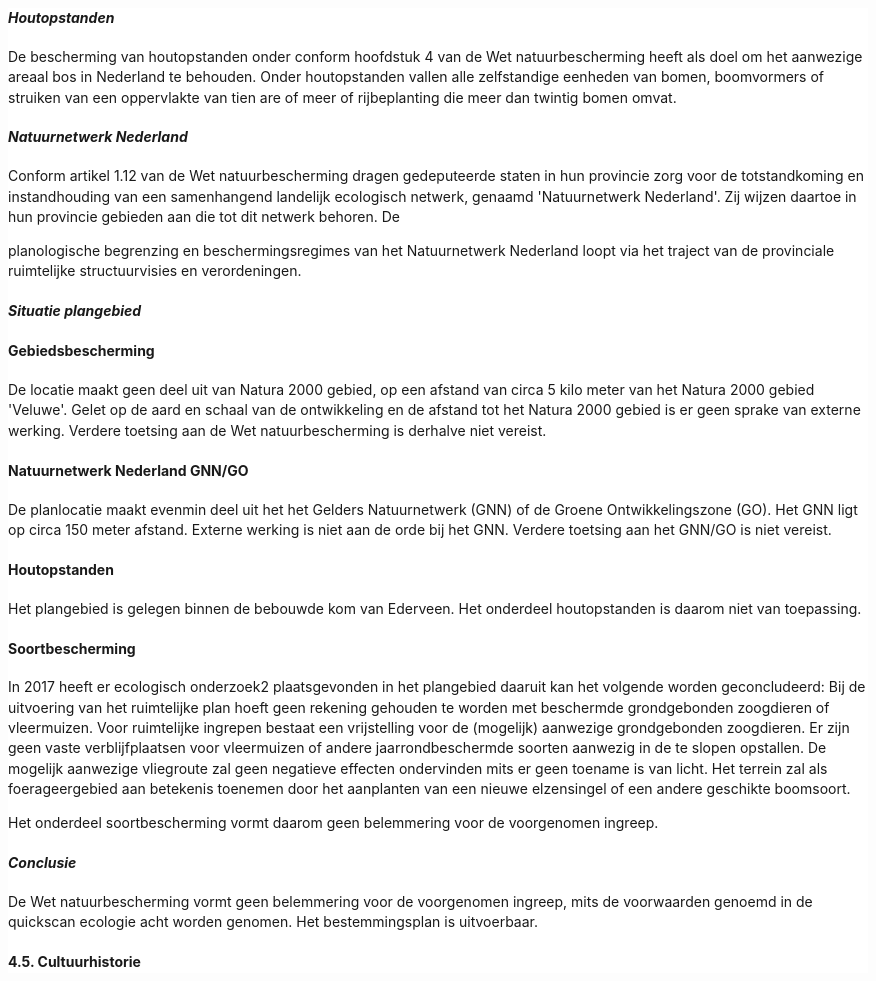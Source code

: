 #### *Houtopstanden*

De bescherming van houtopstanden onder conform hoofdstuk 4 van de Wet natuurbescherming heeft als doel om het aanwezige areaal bos in Nederland te behouden. Onder houtopstanden vallen alle zelfstandige eenheden van bomen, boomvormers of struiken van een oppervlakte van tien are of meer of rijbeplanting die meer dan twintig bomen omvat.

#### *Natuurnetwerk Nederland*

Conform artikel 1.12 van de Wet natuurbescherming dragen gedeputeerde staten in hun provincie zorg voor de totstandkoming en instandhouding van een samenhangend landelijk ecologisch netwerk, genaamd 'Natuurnetwerk Nederland'. Zij wijzen daartoe in hun provincie gebieden aan die tot dit netwerk behoren. De

planologische begrenzing en beschermingsregimes van het Natuurnetwerk Nederland loopt via het traject van de provinciale ruimtelijke structuurvisies en verordeningen.

#### *Situatie plangebied*

#### Gebiedsbescherming

De locatie maakt geen deel uit van Natura 2000 gebied, op een afstand van circa 5 kilo meter van het Natura 2000 gebied 'Veluwe'. Gelet op de aard en schaal van de ontwikkeling en de afstand tot het Natura 2000 gebied is er geen sprake van externe werking. Verdere toetsing aan de Wet natuurbescherming is derhalve niet vereist.

#### Natuurnetwerk Nederland GNN/GO

De planlocatie maakt evenmin deel uit het het Gelders Natuurnetwerk (GNN) of de Groene Ontwikkelingszone (GO). Het GNN ligt op circa 150 meter afstand. Externe werking is niet aan de orde bij het GNN. Verdere toetsing aan het GNN/GO is niet vereist.

#### Houtopstanden

Het plangebied is gelegen binnen de bebouwde kom van Ederveen. Het onderdeel houtopstanden is daarom niet van toepassing.

#### Soortbescherming

In 2017 heeft er ecologisch onderzoek2 plaatsgevonden in het plangebied daaruit kan het volgende worden geconcludeerd: Bij de uitvoering van het ruimtelijke plan hoeft geen rekening gehouden te worden met beschermde grondgebonden zoogdieren of vleermuizen. Voor ruimtelijke ingrepen bestaat een vrijstelling voor de (mogelijk) aanwezige grondgebonden zoogdieren. Er zijn geen vaste verblijfplaatsen voor vleermuizen of andere jaarrondbeschermde soorten aanwezig in de te slopen opstallen. De mogelijk aanwezige vliegroute zal geen negatieve effecten ondervinden mits er geen toename is van licht. Het terrein zal als foerageergebied aan betekenis toenemen door het aanplanten van een nieuwe elzensingel of een andere geschikte boomsoort.

Het onderdeel soortbescherming vormt daarom geen belemmering voor de voorgenomen ingreep.

#### *Conclusie*

De Wet natuurbescherming vormt geen belemmering voor de voorgenomen ingreep, mits de voorwaarden genoemd in de quickscan ecologie acht worden genomen. Het bestemmingsplan is uitvoerbaar.

#### <span id="page-26-0"></span>**4.5. Cultuurhistorie**
